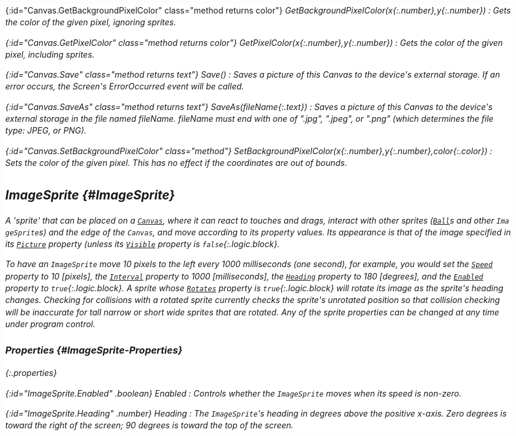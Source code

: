 {:id="Canvas.GetBackgroundPixelColor" class="method returns color"} <i/> GetBackgroundPixelColor(*x*{:.number},*y*{:.number})
: Gets the color of the given pixel, ignoring sprites.

{:id="Canvas.GetPixelColor" class="method returns color"} <i/> GetPixelColor(*x*{:.number},*y*{:.number})
: Gets the color of the given pixel, including sprites.

{:id="Canvas.Save" class="method returns text"} <i/> Save()
: Saves a picture of this Canvas to the device's external storage.
 If an error occurs, the Screen's ErrorOccurred event will be called.

{:id="Canvas.SaveAs" class="method returns text"} <i/> SaveAs(*fileName*{:.text})
: Saves a picture of this Canvas to the device's external storage in the file
 named fileName. fileName must end with one of ".jpg", ".jpeg", or ".png"
 (which determines the file type: JPEG, or PNG).

{:id="Canvas.SetBackgroundPixelColor" class="method"} <i/> SetBackgroundPixelColor(*x*{:.number},*y*{:.number},*color*{:.color})
: Sets the color of the given pixel.  This has no effect if the
 coordinates are out of bounds.

## ImageSprite  {#ImageSprite}

A 'sprite' that can be placed on a [`Canvas`](#Canvas), where it can react to touches and drags,
 interact with other sprites ([`Ball`](#Ball)s and other `ImageSprite`s) and the edge of the
 `Canvas`, and move according to its property values. Its appearance is that of the image
 specified in its [`Picture`](#ImageSprite.Picture) property (unless its [`Visible`](#ImageSprite.Visible) property is
 `false`{:.logic.block}.

 To have an `ImageSprite` move 10 pixels to the left every 1000 milliseconds (one second), for
 example, you would set the [`Speed`](#ImageSprite.Speed) property to 10 [pixels], the [`Interval`](#ImageSprite.Interval)
 property to 1000 [milliseconds], the [`Heading`](#ImageSprite.Heading) property to 180 [degrees], and the
 [`Enabled`](#ImageSprite.Enabled) property to `true`{:.logic.block}. A sprite whose [`Rotates`](#ImageSprite.Rotates)
 property is `true`{:.logic.block} will rotate its image as the sprite's heading changes.
 *Checking for collisions with a rotated sprite currently checks the sprite's unrotated position
 so that collision checking will be inaccurate for tall narrow or short wide sprites that are
 rotated.* Any of the sprite properties can be changed at any time under program control.



### Properties  {#ImageSprite-Properties}

{:.properties}

{:id="ImageSprite.Enabled" .boolean} *Enabled*
: Controls whether the `ImageSprite` moves when its speed is non-zero.

{:id="ImageSprite.Heading" .number} *Heading*
: The `ImageSprite`'s heading in degrees above the positive x-axis. Zero degrees is toward the right
 of the screen; 90 degrees is toward the top of the screen.
